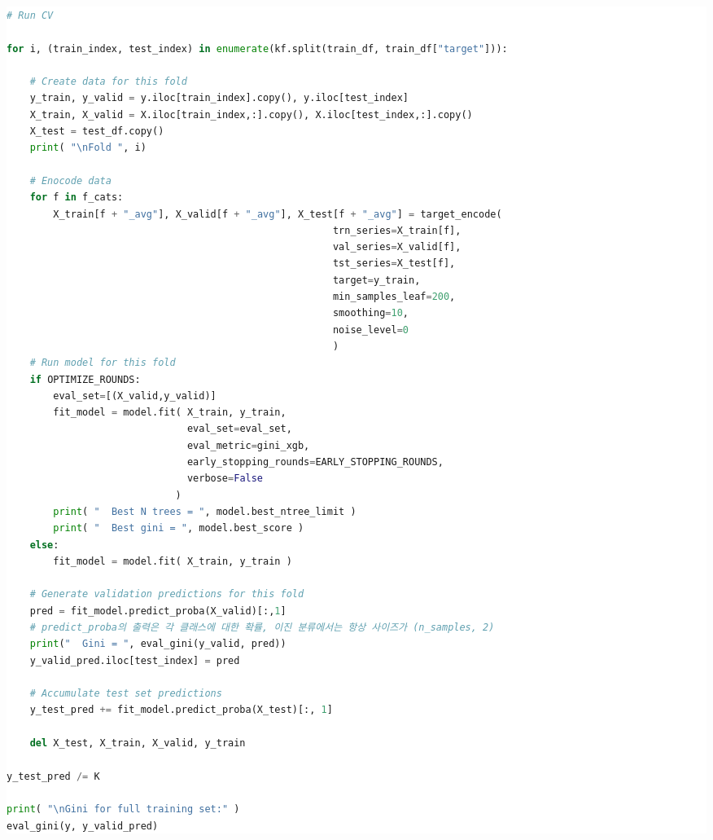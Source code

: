
```python
# Run CV

for i, (train_index, test_index) in enumerate(kf.split(train_df, train_df["target"])):
    
    # Create data for this fold
    y_train, y_valid = y.iloc[train_index].copy(), y.iloc[test_index]
    X_train, X_valid = X.iloc[train_index,:].copy(), X.iloc[test_index,:].copy()
    X_test = test_df.copy()
    print( "\nFold ", i)
    
    # Enocode data
    for f in f_cats:
        X_train[f + "_avg"], X_valid[f + "_avg"], X_test[f + "_avg"] = target_encode(
                                                        trn_series=X_train[f],
                                                        val_series=X_valid[f],
                                                        tst_series=X_test[f],
                                                        target=y_train,
                                                        min_samples_leaf=200,
                                                        smoothing=10,
                                                        noise_level=0
                                                        )
    # Run model for this fold
    if OPTIMIZE_ROUNDS:
        eval_set=[(X_valid,y_valid)]
        fit_model = model.fit( X_train, y_train, 
                               eval_set=eval_set,
                               eval_metric=gini_xgb,
                               early_stopping_rounds=EARLY_STOPPING_ROUNDS,
                               verbose=False
                             )
        print( "  Best N trees = ", model.best_ntree_limit )
        print( "  Best gini = ", model.best_score )
    else:
        fit_model = model.fit( X_train, y_train )
        
    # Generate validation predictions for this fold
    pred = fit_model.predict_proba(X_valid)[:,1]
    # predict_proba의 출력은 각 클래스에 대한 확률, 이진 분류에서는 항상 사이즈가 (n_samples, 2)
    print("  Gini = ", eval_gini(y_valid, pred))
    y_valid_pred.iloc[test_index] = pred
    
    # Accumulate test set predictions
    y_test_pred += fit_model.predict_proba(X_test)[:, 1]
    
    del X_test, X_train, X_valid, y_train
    
y_test_pred /= K

print( "\nGini for full training set:" )
eval_gini(y, y_valid_pred)
```
